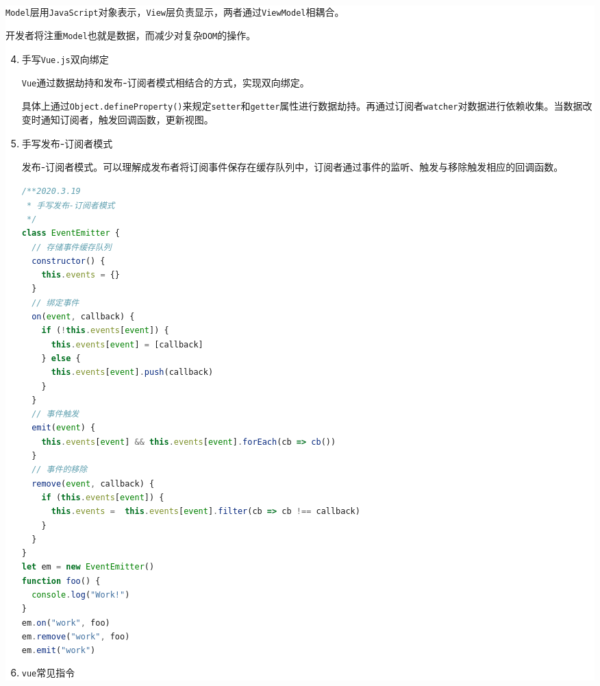    `Model`层用`JavaScript`对象表示，`View`层负责显示，两者通过`ViewModel`相耦合。

   开发者将注重`Model`也就是数据，而减少对复杂`DOM`的操作。

4. 手写`Vue.js`双向绑定

   `Vue`通过数据劫持和发布-订阅者模式相结合的方式，实现双向绑定。

   具体上通过`Object.defineProperty()`来规定`setter`和`getter`属性进行数据劫持。再通过订阅者`watcher`对数据进行依赖收集。当数据改变时通知订阅者，触发回调函数，更新视图。

   

5. 手写发布-订阅者模式

   发布-订阅者模式。可以理解成发布者将订阅事件保存在缓存队列中，订阅者通过事件的监听、触发与移除触发相应的回调函数。

   ```javaScript
   /**2020.3.19
    * 手写发布-订阅者模式
    */
   class EventEmitter {
     // 存储事件缓存队列
     constructor() {
       this.events = {}
     }
     // 绑定事件
     on(event, callback) {
       if (!this.events[event]) {
         this.events[event] = [callback]
       } else {
         this.events[event].push(callback)
       }
     }
     // 事件触发
     emit(event) {
       this.events[event] && this.events[event].forEach(cb => cb())
     }
     // 事件的移除
     remove(event, callback) {
       if (this.events[event]) {
         this.events =  this.events[event].filter(cb => cb !== callback)
       }
     }
   }
   let em = new EventEmitter()
   function foo() {
     console.log("Work!")
   }
   em.on("work", foo)
   em.remove("work", foo)
   em.emit("work")
   ```

6. `vue`常见指令
